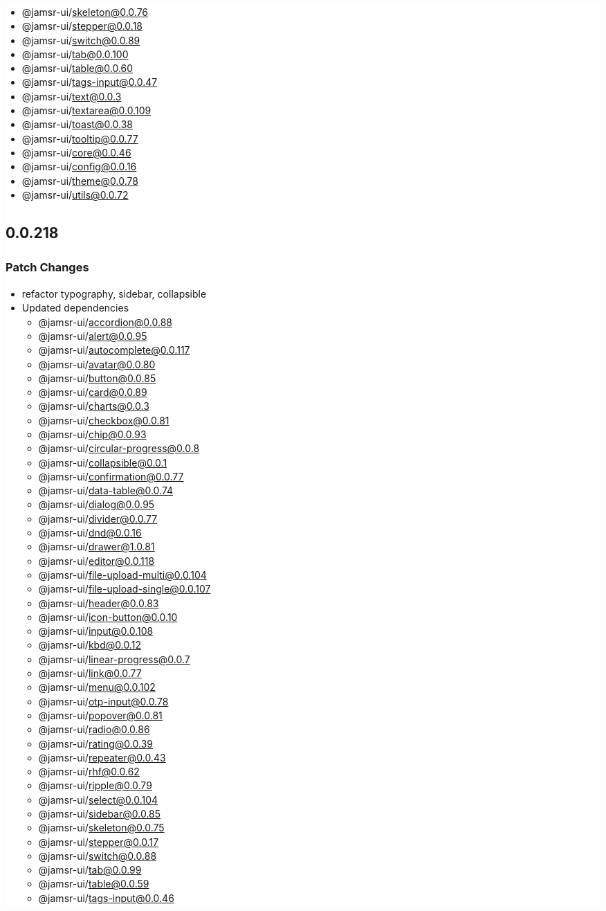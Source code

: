   - @jamsr-ui/skeleton@0.0.76
  - @jamsr-ui/stepper@0.0.18
  - @jamsr-ui/switch@0.0.89
  - @jamsr-ui/tab@0.0.100
  - @jamsr-ui/table@0.0.60
  - @jamsr-ui/tags-input@0.0.47
  - @jamsr-ui/text@0.0.3
  - @jamsr-ui/textarea@0.0.109
  - @jamsr-ui/toast@0.0.38
  - @jamsr-ui/tooltip@0.0.77
  - @jamsr-ui/core@0.0.46
  - @jamsr-ui/config@0.0.16
  - @jamsr-ui/theme@0.0.78
  - @jamsr-ui/utils@0.0.72

## 0.0.218

### Patch Changes

- refactor typography, sidebar, collapsible
- Updated dependencies
  - @jamsr-ui/accordion@0.0.88
  - @jamsr-ui/alert@0.0.95
  - @jamsr-ui/autocomplete@0.0.117
  - @jamsr-ui/avatar@0.0.80
  - @jamsr-ui/button@0.0.85
  - @jamsr-ui/card@0.0.89
  - @jamsr-ui/charts@0.0.3
  - @jamsr-ui/checkbox@0.0.81
  - @jamsr-ui/chip@0.0.93
  - @jamsr-ui/circular-progress@0.0.8
  - @jamsr-ui/collapsible@0.0.1
  - @jamsr-ui/confirmation@0.0.77
  - @jamsr-ui/data-table@0.0.74
  - @jamsr-ui/dialog@0.0.95
  - @jamsr-ui/divider@0.0.77
  - @jamsr-ui/dnd@0.0.16
  - @jamsr-ui/drawer@1.0.81
  - @jamsr-ui/editor@0.0.118
  - @jamsr-ui/file-upload-multi@0.0.104
  - @jamsr-ui/file-upload-single@0.0.107
  - @jamsr-ui/header@0.0.83
  - @jamsr-ui/icon-button@0.0.10
  - @jamsr-ui/input@0.0.108
  - @jamsr-ui/kbd@0.0.12
  - @jamsr-ui/linear-progress@0.0.7
  - @jamsr-ui/link@0.0.77
  - @jamsr-ui/menu@0.0.102
  - @jamsr-ui/otp-input@0.0.78
  - @jamsr-ui/popover@0.0.81
  - @jamsr-ui/radio@0.0.86
  - @jamsr-ui/rating@0.0.39
  - @jamsr-ui/repeater@0.0.43
  - @jamsr-ui/rhf@0.0.62
  - @jamsr-ui/ripple@0.0.79
  - @jamsr-ui/select@0.0.104
  - @jamsr-ui/sidebar@0.0.85
  - @jamsr-ui/skeleton@0.0.75
  - @jamsr-ui/stepper@0.0.17
  - @jamsr-ui/switch@0.0.88
  - @jamsr-ui/tab@0.0.99
  - @jamsr-ui/table@0.0.59
  - @jamsr-ui/tags-input@0.0.46